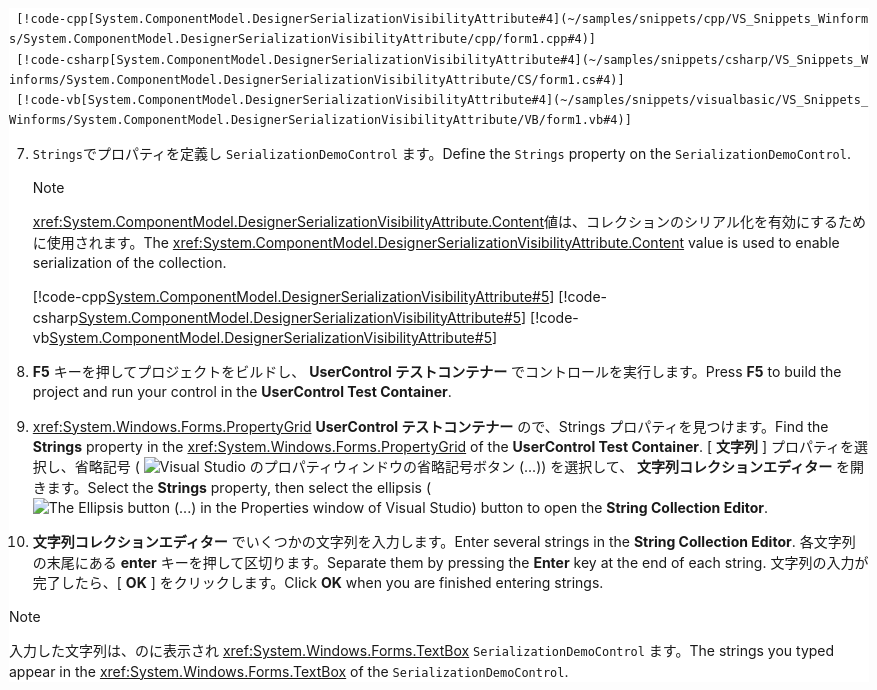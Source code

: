      [!code-cpp[System.ComponentModel.DesignerSerializationVisibilityAttribute#4](~/samples/snippets/cpp/VS_Snippets_Winforms/System.ComponentModel.DesignerSerializationVisibilityAttribute/cpp/form1.cpp#4)]
     [!code-csharp[System.ComponentModel.DesignerSerializationVisibilityAttribute#4](~/samples/snippets/csharp/VS_Snippets_Winforms/System.ComponentModel.DesignerSerializationVisibilityAttribute/CS/form1.cs#4)]
     [!code-vb[System.ComponentModel.DesignerSerializationVisibilityAttribute#4](~/samples/snippets/visualbasic/VS_Snippets_Winforms/System.ComponentModel.DesignerSerializationVisibilityAttribute/VB/form1.vb#4)]

7. <span data-ttu-id="d11b8-126">`Strings`でプロパティを定義し `SerializationDemoControl` ます。</span><span class="sxs-lookup"><span data-stu-id="d11b8-126">Define the `Strings` property on the `SerializationDemoControl`.</span></span>

   > [!NOTE]
   > <span data-ttu-id="d11b8-127"><xref:System.ComponentModel.DesignerSerializationVisibilityAttribute.Content>値は、コレクションのシリアル化を有効にするために使用されます。</span><span class="sxs-lookup"><span data-stu-id="d11b8-127">The <xref:System.ComponentModel.DesignerSerializationVisibilityAttribute.Content> value is used to enable serialization of the collection.</span></span>

   [!code-cpp[System.ComponentModel.DesignerSerializationVisibilityAttribute#5](~/samples/snippets/cpp/VS_Snippets_Winforms/System.ComponentModel.DesignerSerializationVisibilityAttribute/cpp/form1.cpp#5)]
   [!code-csharp[System.ComponentModel.DesignerSerializationVisibilityAttribute#5](~/samples/snippets/csharp/VS_Snippets_Winforms/System.ComponentModel.DesignerSerializationVisibilityAttribute/CS/form1.cs#5)]
   [!code-vb[System.ComponentModel.DesignerSerializationVisibilityAttribute#5](~/samples/snippets/visualbasic/VS_Snippets_Winforms/System.ComponentModel.DesignerSerializationVisibilityAttribute/VB/form1.vb#5)]

8. <span data-ttu-id="d11b8-128">**F5** キーを押してプロジェクトをビルドし、 **UserControl テストコンテナー** でコントロールを実行します。</span><span class="sxs-lookup"><span data-stu-id="d11b8-128">Press **F5** to build the project and run your control in the **UserControl Test Container**.</span></span>

9. <span data-ttu-id="d11b8-129"> <xref:System.Windows.Forms.PropertyGrid> **UserControl テストコンテナー** ので、Strings プロパティを見つけます。</span><span class="sxs-lookup"><span data-stu-id="d11b8-129">Find the **Strings** property in the <xref:System.Windows.Forms.PropertyGrid> of the **UserControl Test Container**.</span></span> <span data-ttu-id="d11b8-130">[ **文字列** ] プロパティを選択し、省略記号 ( ![ Visual Studio のプロパティウィンドウの省略記号ボタン (...)) を選択して、 ](./media/visual-studio-ellipsis-button.png) **文字列コレクションエディター** を開きます。</span><span class="sxs-lookup"><span data-stu-id="d11b8-130">Select the **Strings** property, then select the ellipsis (![The Ellipsis button (...) in the Properties window of Visual Studio](./media/visual-studio-ellipsis-button.png)) button to open the **String Collection Editor**.</span></span>

10. <span data-ttu-id="d11b8-131">**文字列コレクションエディター** でいくつかの文字列を入力します。</span><span class="sxs-lookup"><span data-stu-id="d11b8-131">Enter several strings in the **String Collection Editor**.</span></span> <span data-ttu-id="d11b8-132">各文字列の末尾にある **enter** キーを押して区切ります。</span><span class="sxs-lookup"><span data-stu-id="d11b8-132">Separate them by pressing the **Enter** key at the end of each string.</span></span> <span data-ttu-id="d11b8-133">文字列の入力が完了したら、[ **OK** ] をクリックします。</span><span class="sxs-lookup"><span data-stu-id="d11b8-133">Click **OK** when you are finished entering strings.</span></span>

   > [!NOTE]
   > <span data-ttu-id="d11b8-134">入力した文字列は、のに表示され <xref:System.Windows.Forms.TextBox> `SerializationDemoControl` ます。</span><span class="sxs-lookup"><span data-stu-id="d11b8-134">The strings you typed appear in the <xref:System.Windows.Forms.TextBox> of the `SerializationDemoControl`.</span></span>
